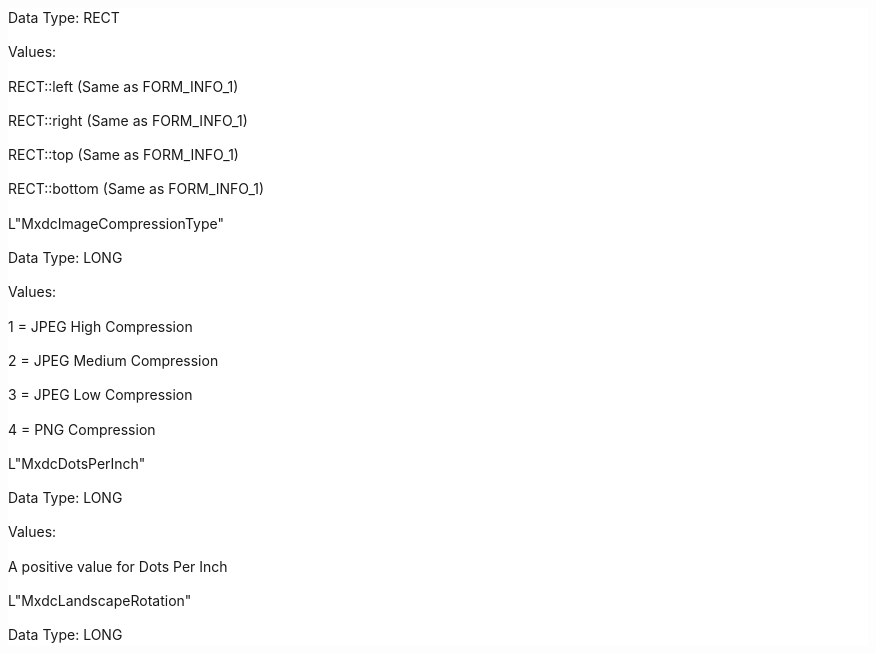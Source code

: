 </td>
<td>

Data Type: RECT

Values:

RECT::left (Same as FORM_INFO_1)

RECT::right (Same as FORM_INFO_1)

RECT::top (Same as FORM_INFO_1)

RECT::bottom (Same as FORM_INFO_1)

</td>
</tr>
<tr>
<td>
L"MxdcImageCompressionType"

</td>
<td>

Data Type: LONG

Values:

1 = JPEG High Compression

2 = JPEG Medium Compression

3 = JPEG Low Compression

4 = PNG Compression

</td>
</tr>
<tr>
<td>
L"MxdcDotsPerInch"

</td>
<td>

Data Type: LONG

Values:

A positive value for Dots Per Inch

</td>
</tr>
<tr>
<td>
L"MxdcLandscapeRotation"

</td>
<td>

Data Type: LONG
